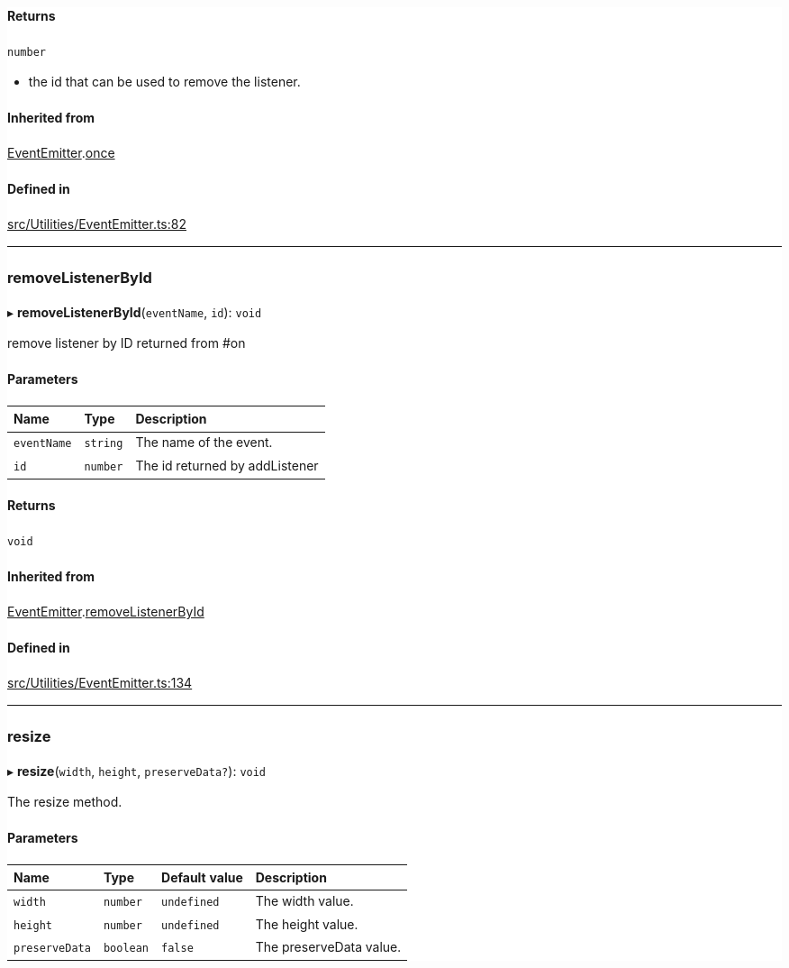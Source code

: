 #### Returns

`number`

- the id that can be used to remove the listener.

#### Inherited from

[EventEmitter](../Utilities/Utilities_EventEmitter.EventEmitter).[once](../Utilities/Utilities_EventEmitter.EventEmitter#once)

#### Defined in

[src/Utilities/EventEmitter.ts:82](https://github.com/ZeaInc/zea-engine/blob/8e646f8a8/src/Utilities/EventEmitter.ts#L82)

___

### removeListenerById

▸ **removeListenerById**(`eventName`, `id`): `void`

remove listener by ID returned from #on

#### Parameters

| Name | Type | Description |
| :------ | :------ | :------ |
| `eventName` | `string` | The name of the event. |
| `id` | `number` | The id returned by addListener |

#### Returns

`void`

#### Inherited from

[EventEmitter](../Utilities/Utilities_EventEmitter.EventEmitter).[removeListenerById](../Utilities/Utilities_EventEmitter.EventEmitter#removelistenerbyid)

#### Defined in

[src/Utilities/EventEmitter.ts:134](https://github.com/ZeaInc/zea-engine/blob/8e646f8a8/src/Utilities/EventEmitter.ts#L134)

___

### resize

▸ **resize**(`width`, `height`, `preserveData?`): `void`

The resize method.

#### Parameters

| Name | Type | Default value | Description |
| :------ | :------ | :------ | :------ |
| `width` | `number` | `undefined` | The width value. |
| `height` | `number` | `undefined` | The height value. |
| `preserveData` | `boolean` | `false` | The preserveData value. |
